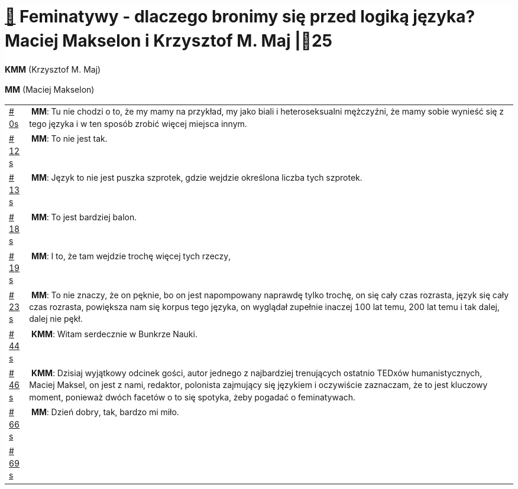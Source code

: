 # [🔗](https://www.youtube.com/watch?v=dR8B7akqpQM) Feminatywy - dlaczego bronimy się przed logiką języka? Maciej Makselon i Krzysztof M. Maj |🚀25

**KMM** (Krzysztof M. Maj)

**MM** (Maciej Makselon)

<table>
    <tr id="t0" label="Logorea S02">
        <td><a href="#t0">#</a>&nbsp;<a href="https://www.youtube.com/watch?v=dR8B7akqpQM&t=0">0s</a></td>
        <td>&nbsp;<b>MM</b>: Tu nie chodzi o to, że my mamy na przykład, my jako biali i heteroseksualni mężczyźni, że mamy sobie wynieść się z tego języka i w ten sposób zrobić więcej miejsca innym.</td>
    </tr>
    <tr id="t12" label="Logorea S02">
        <td><a href="#t12">#</a>&nbsp;<a href="https://www.youtube.com/watch?v=dR8B7akqpQM&t=12">12s</a></td>
        <td>&nbsp;<b>MM</b>: To nie jest tak.</td>
    </tr>
    <tr id="t13" label="Logorea S02">
        <td><a href="#t13">#</a>&nbsp;<a href="https://www.youtube.com/watch?v=dR8B7akqpQM&t=13">13s</a></td>
        <td>&nbsp;<b>MM</b>: Język to nie jest puszka szprotek, gdzie wejdzie określona liczba tych szprotek.</td>
    </tr>
    <tr id="t18" label="Logorea S02">
        <td><a href="#t18">#</a>&nbsp;<a href="https://www.youtube.com/watch?v=dR8B7akqpQM&t=18">18s</a></td>
        <td>&nbsp;<b>MM</b>: To jest bardziej balon.</td>
    </tr>
    <tr id="t19" label="Logorea S02">
        <td><a href="#t19">#</a>&nbsp;<a href="https://www.youtube.com/watch?v=dR8B7akqpQM&t=19">19s</a></td>
        <td>&nbsp;<b>MM</b>: I to, że tam wejdzie trochę więcej tych rzeczy,</td>
    </tr>
    <tr id="t23" label="Logorea S02">
        <td><a href="#t23">#</a>&nbsp;<a href="https://www.youtube.com/watch?v=dR8B7akqpQM&t=23">23s</a></td>
        <td>&nbsp;<b>MM</b>: To nie znaczy, że on pęknie, bo on jest napompowany naprawdę tylko trochę, on się cały czas rozrasta, język się cały czas rozrasta, powiększa nam się korpus tego języka, on wyglądał zupełnie inaczej 100 lat temu, 200 lat temu i tak dalej, dalej nie pękł.</td>
    </tr>
    <tr id="t44" label="Logorea S00">
        <td><a href="#t44">#</a>&nbsp;<a href="https://www.youtube.com/watch?v=dR8B7akqpQM&t=44">44s</a></td>
        <td>&nbsp;<b>KMM</b>: Witam serdecznie w Bunkrze Nauki.</td>
    </tr>
    <tr id="t46" label="Logorea S00">
        <td><a href="#t46">#</a>&nbsp;<a href="https://www.youtube.com/watch?v=dR8B7akqpQM&t=46">46s</a></td>
        <td>&nbsp;<b>KMM</b>: Dzisiaj wyjątkowy odcinek gości, autor jednego z najbardziej trenujących ostatnio TEDxów humanistycznych, Maciej Maksel, on jest z nami, redaktor, polonista zajmujący się językiem i oczywiście zaznaczam, że to jest kluczowy moment, ponieważ dwóch facetów o to się spotyka, żeby pogadać o feminatywach.</td>
    </tr>
    <tr id="t66" label="Logorea S02">
        <td><a href="#t66">#</a>&nbsp;<a href="https://www.youtube.com/watch?v=dR8B7akqpQM&t=66">66s</a></td>
        <td>&nbsp;<b>MM</b>: Dzień dobry, tak, bardzo mi miło.</td>
    </tr>
    <tr id="t69" label="Logorea S02">
        <td><a href="#t69">#</a>&nbsp;<a href="https://www.youtube.com/watch?v=dR8B7akqpQM&t=69">69s</a></td>